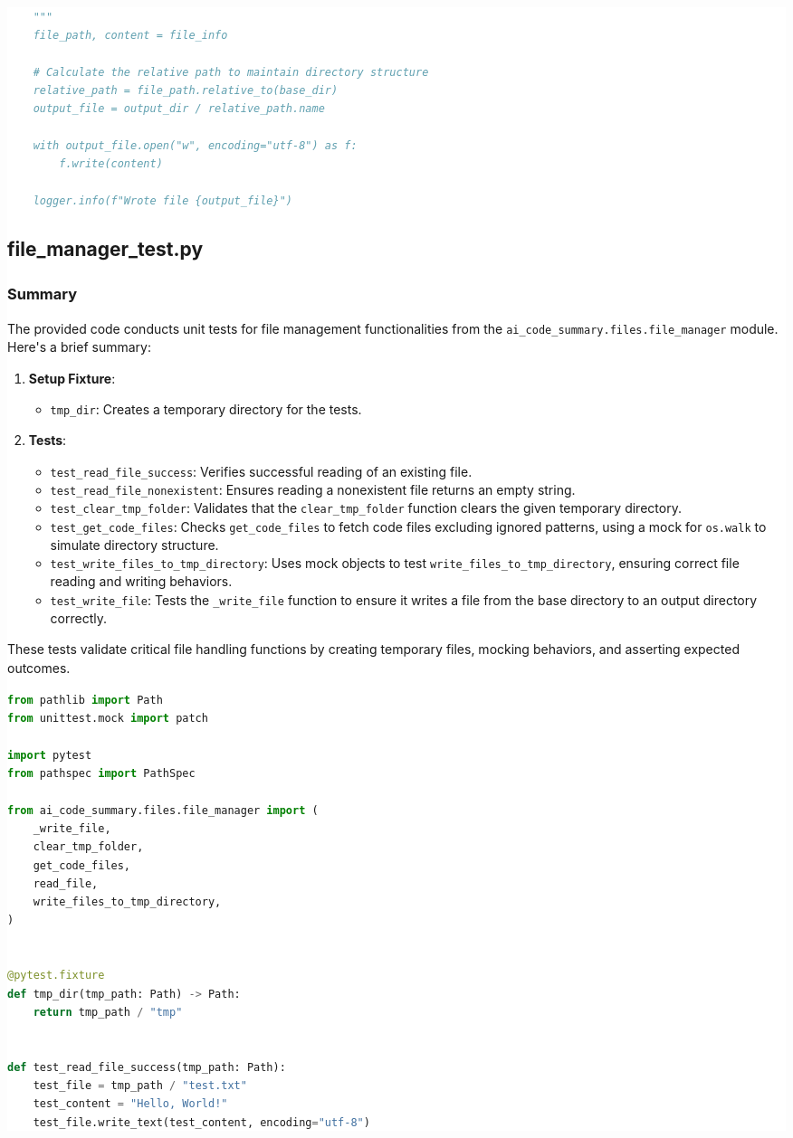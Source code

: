 ```py
    """
    file_path, content = file_info

    # Calculate the relative path to maintain directory structure
    relative_path = file_path.relative_to(base_dir)
    output_file = output_dir / relative_path.name

    with output_file.open("w", encoding="utf-8") as f:
        f.write(content)

    logger.info(f"Wrote file {output_file}")

```

## file_manager_test.py

### Summary

The provided code conducts unit tests for file management functionalities from the `ai_code_summary.files.file_manager` module. Here's a brief summary:

1. **Setup Fixture**:

   - `tmp_dir`: Creates a temporary directory for the tests.

2. **Tests**:
   - `test_read_file_success`: Verifies successful reading of an existing file.
   - `test_read_file_nonexistent`: Ensures reading a nonexistent file returns an empty string.
   - `test_clear_tmp_folder`: Validates that the `clear_tmp_folder` function clears the given temporary directory.
   - `test_get_code_files`: Checks `get_code_files` to fetch code files excluding ignored patterns, using a mock for `os.walk` to simulate directory structure.
   - `test_write_files_to_tmp_directory`: Uses mock objects to test `write_files_to_tmp_directory`, ensuring correct file reading and writing behaviors.
   - `test_write_file`: Tests the `_write_file` function to ensure it writes a file from the base directory to an output directory correctly.

These tests validate critical file handling functions by creating temporary files, mocking behaviors, and asserting expected outcomes.

```py
from pathlib import Path
from unittest.mock import patch

import pytest
from pathspec import PathSpec

from ai_code_summary.files.file_manager import (
    _write_file,
    clear_tmp_folder,
    get_code_files,
    read_file,
    write_files_to_tmp_directory,
)


@pytest.fixture
def tmp_dir(tmp_path: Path) -> Path:
    return tmp_path / "tmp"


def test_read_file_success(tmp_path: Path):
    test_file = tmp_path / "test.txt"
    test_content = "Hello, World!"
    test_file.write_text(test_content, encoding="utf-8")
```